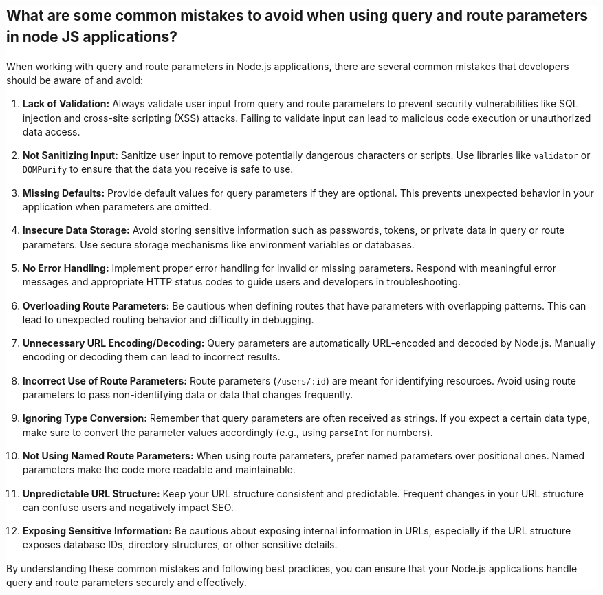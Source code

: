 ## What are some common mistakes to avoid when using query and route parameters in node JS applications?

When working with query and route parameters in Node.js applications, there are several common mistakes that developers should be aware of and avoid:

1. **Lack of Validation:**
   Always validate user input from query and route parameters to prevent security vulnerabilities like SQL injection and cross-site scripting (XSS) attacks. Failing to validate input can lead to malicious code execution or unauthorized data access.

2. **Not Sanitizing Input:**
   Sanitize user input to remove potentially dangerous characters or scripts. Use libraries like `validator` or `DOMPurify` to ensure that the data you receive is safe to use.

3. **Missing Defaults:**
   Provide default values for query parameters if they are optional. This prevents unexpected behavior in your application when parameters are omitted.

4. **Insecure Data Storage:**
   Avoid storing sensitive information such as passwords, tokens, or private data in query or route parameters. Use secure storage mechanisms like environment variables or databases.

5. **No Error Handling:**
   Implement proper error handling for invalid or missing parameters. Respond with meaningful error messages and appropriate HTTP status codes to guide users and developers in troubleshooting.

6. **Overloading Route Parameters:**
   Be cautious when defining routes that have parameters with overlapping patterns. This can lead to unexpected routing behavior and difficulty in debugging.

7. **Unnecessary URL Encoding/Decoding:**
   Query parameters are automatically URL-encoded and decoded by Node.js. Manually encoding or decoding them can lead to incorrect results.

8. **Incorrect Use of Route Parameters:**
   Route parameters (`/users/:id`) are meant for identifying resources. Avoid using route parameters to pass non-identifying data or data that changes frequently.

9. **Ignoring Type Conversion:**
   Remember that query parameters are often received as strings. If you expect a certain data type, make sure to convert the parameter values accordingly (e.g., using `parseInt` for numbers).

10. **Not Using Named Route Parameters:**
    When using route parameters, prefer named parameters over positional ones. Named parameters make the code more readable and maintainable.

11. **Unpredictable URL Structure:**
    Keep your URL structure consistent and predictable. Frequent changes in your URL structure can confuse users and negatively impact SEO.

12. **Exposing Sensitive Information:**
    Be cautious about exposing internal information in URLs, especially if the URL structure exposes database IDs, directory structures, or other sensitive details.

By understanding these common mistakes and following best practices, you can ensure that your Node.js applications handle query and route parameters securely and effectively.
